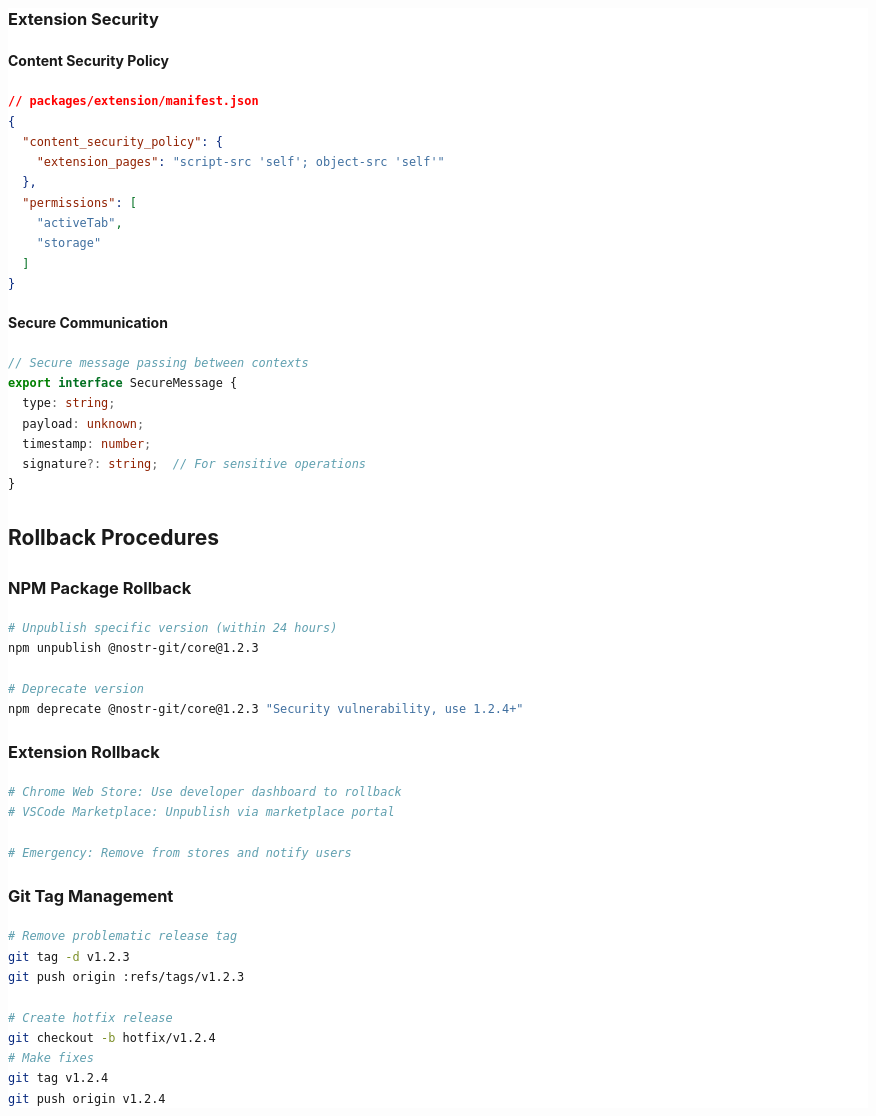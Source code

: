 ### Extension Security

#### Content Security Policy
```json
// packages/extension/manifest.json
{
  "content_security_policy": {
    "extension_pages": "script-src 'self'; object-src 'self'"
  },
  "permissions": [
    "activeTab",
    "storage"
  ]
}
```

#### Secure Communication
```typescript
// Secure message passing between contexts
export interface SecureMessage {
  type: string;
  payload: unknown;
  timestamp: number;
  signature?: string;  // For sensitive operations
}
```

## Rollback Procedures

### NPM Package Rollback
```bash
# Unpublish specific version (within 24 hours)
npm unpublish @nostr-git/core@1.2.3

# Deprecate version
npm deprecate @nostr-git/core@1.2.3 "Security vulnerability, use 1.2.4+"
```

### Extension Rollback
```bash
# Chrome Web Store: Use developer dashboard to rollback
# VSCode Marketplace: Unpublish via marketplace portal

# Emergency: Remove from stores and notify users
```

### Git Tag Management
```bash
# Remove problematic release tag
git tag -d v1.2.3
git push origin :refs/tags/v1.2.3

# Create hotfix release
git checkout -b hotfix/v1.2.4
# Make fixes
git tag v1.2.4
git push origin v1.2.4
```
